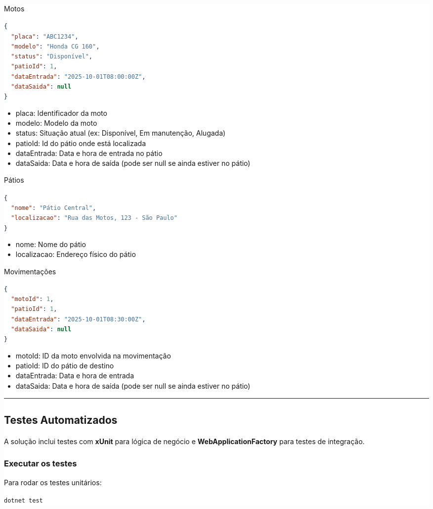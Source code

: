 Motos
```json
{
  "placa": "ABC1234",
  "modelo": "Honda CG 160",
  "status": "Disponível",
  "patioId": 1,
  "dataEntrada": "2025-10-01T08:00:00Z",
  "dataSaida": null
}
```
- placa: Identificador da moto
- modelo: Modelo da moto
- status: Situação atual (ex: Disponível, Em manutenção, Alugada)
- patioId: Id do pátio onde está localizada
- dataEntrada: Data e hora de entrada no pátio
- dataSaida: Data e hora de saída (pode ser null se ainda estiver no pátio)

Pátios
```json
{
  "nome": "Pátio Central",
  "localizacao": "Rua das Motos, 123 - São Paulo"
}
```
- nome: Nome do pátio
- localizacao: Endereço físico do pátio

Movimentações
```json
{
  "motoId": 1,
  "patioId": 1,
  "dataEntrada": "2025-10-01T08:30:00Z",
  "dataSaida": null
}
```
- motoId: ID da moto envolvida na movimentação
- patioId: ID do pátio de destino
- dataEntrada: Data e hora de entrada
- dataSaida: Data e hora de saída (pode ser null se ainda estiver no pátio)

---

## Testes Automatizados

A solução inclui testes com **xUnit** para lógica de negócio e **WebApplicationFactory** para testes de integração.

### Executar os testes

Para rodar os testes unitários:
```bash
dotnet test
```
